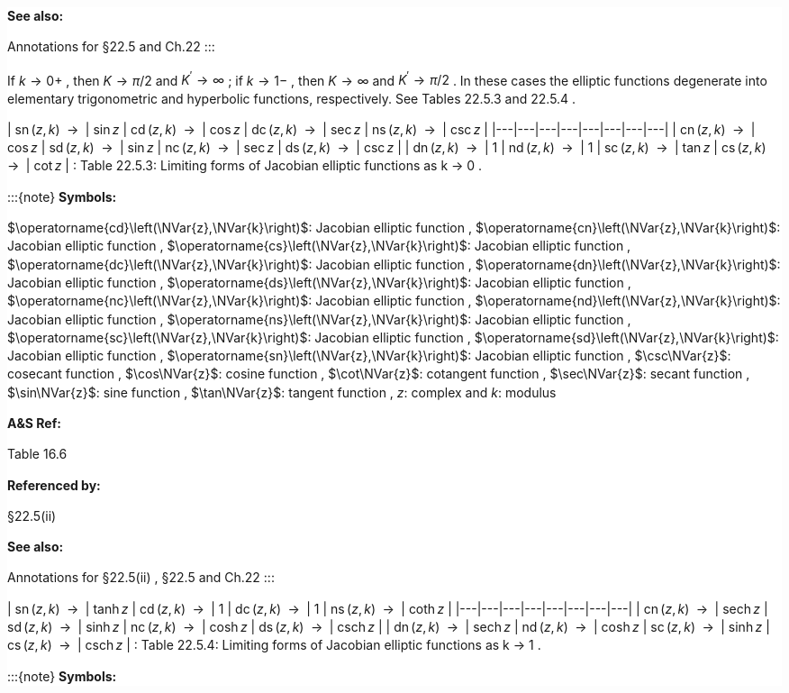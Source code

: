 **See also:**

Annotations for §22.5 and Ch.22
:::

If $k\to 0+$ , then $K\to\pi/2$ and $K^{\prime}\to\infty$ ; if $k\to 1-$ , then $K\to\infty$ and $K^{\prime}\to\pi/2$ . In these cases the elliptic functions degenerate into elementary trigonometric and hyperbolic functions, respectively. See Tables 22.5.3 and 22.5.4 .

<a id="T3"></a>
| $\operatorname{sn}\left(z,k\right)$ $\;\to\;$ | $\sin z$ | $\operatorname{cd}\left(z,k\right)$ $\;\to\;$ | $\cos z$ | $\operatorname{dc}\left(z,k\right)$ $\;\to\;$ | $\sec z$ | $\operatorname{ns}\left(z,k\right)$ $\;\to\;$ | $\csc z$ |
|---|---|---|---|---|---|---|---|
| $\operatorname{cn}\left(z,k\right)$ $\;\to\;$ | $\cos z$ | $\operatorname{sd}\left(z,k\right)$ $\;\to\;$ | $\sin z$ | $\operatorname{nc}\left(z,k\right)$ $\;\to\;$ | $\sec z$ | $\operatorname{ds}\left(z,k\right)$ $\;\to\;$ | $\csc z$ |
| $\operatorname{dn}\left(z,k\right)$ $\;\to\;$ | $1$ | $\operatorname{nd}\left(z,k\right)$ $\;\to\;$ | $1$ | $\operatorname{sc}\left(z,k\right)$ $\;\to\;$ | $\tan z$ | $\operatorname{cs}\left(z,k\right)$ $\;\to\;$ | $\cot z$ |
: Table 22.5.3: Limiting forms of Jacobian elliptic functions as k → 0 .

:::{note}
**Symbols:**

$\operatorname{cd}\left(\NVar{z},\NVar{k}\right)$: Jacobian elliptic function , $\operatorname{cn}\left(\NVar{z},\NVar{k}\right)$: Jacobian elliptic function , $\operatorname{cs}\left(\NVar{z},\NVar{k}\right)$: Jacobian elliptic function , $\operatorname{dc}\left(\NVar{z},\NVar{k}\right)$: Jacobian elliptic function , $\operatorname{dn}\left(\NVar{z},\NVar{k}\right)$: Jacobian elliptic function , $\operatorname{ds}\left(\NVar{z},\NVar{k}\right)$: Jacobian elliptic function , $\operatorname{nc}\left(\NVar{z},\NVar{k}\right)$: Jacobian elliptic function , $\operatorname{nd}\left(\NVar{z},\NVar{k}\right)$: Jacobian elliptic function , $\operatorname{ns}\left(\NVar{z},\NVar{k}\right)$: Jacobian elliptic function , $\operatorname{sc}\left(\NVar{z},\NVar{k}\right)$: Jacobian elliptic function , $\operatorname{sd}\left(\NVar{z},\NVar{k}\right)$: Jacobian elliptic function , $\operatorname{sn}\left(\NVar{z},\NVar{k}\right)$: Jacobian elliptic function , $\csc\NVar{z}$: cosecant function , $\cos\NVar{z}$: cosine function , $\cot\NVar{z}$: cotangent function , $\sec\NVar{z}$: secant function , $\sin\NVar{z}$: sine function , $\tan\NVar{z}$: tangent function , $z$: complex and $k$: modulus

**A&S Ref:**

Table 16.6

**Referenced by:**

§22.5(ii)

**See also:**

Annotations for §22.5(ii) , §22.5 and Ch.22
:::

<a id="T4"></a>
| $\operatorname{sn}\left(z,k\right)$ $\;\to\;$ | $\tanh z$ | $\operatorname{cd}\left(z,k\right)$ $\;\to\;$ | $1$ | $\operatorname{dc}\left(z,k\right)$ $\;\to\;$ | $1$ | $\operatorname{ns}\left(z,k\right)$ $\;\to\;$ | $\coth z$ |
|---|---|---|---|---|---|---|---|
| $\operatorname{cn}\left(z,k\right)$ $\;\to\;$ | $\operatorname{sech}z$ | $\operatorname{sd}\left(z,k\right)$ $\;\to\;$ | $\sinh z$ | $\operatorname{nc}\left(z,k\right)$ $\;\to\;$ | $\cosh z$ | $\operatorname{ds}\left(z,k\right)$ $\;\to\;$ | $\operatorname{csch}z$ |
| $\operatorname{dn}\left(z,k\right)$ $\;\to\;$ | $\operatorname{sech}z$ | $\operatorname{nd}\left(z,k\right)$ $\;\to\;$ | $\cosh z$ | $\operatorname{sc}\left(z,k\right)$ $\;\to\;$ | $\sinh z$ | $\operatorname{cs}\left(z,k\right)$ $\;\to\;$ | $\operatorname{csch}z$ |
: Table 22.5.4: Limiting forms of Jacobian elliptic functions as k → 1 .

:::{note}
**Symbols:**

